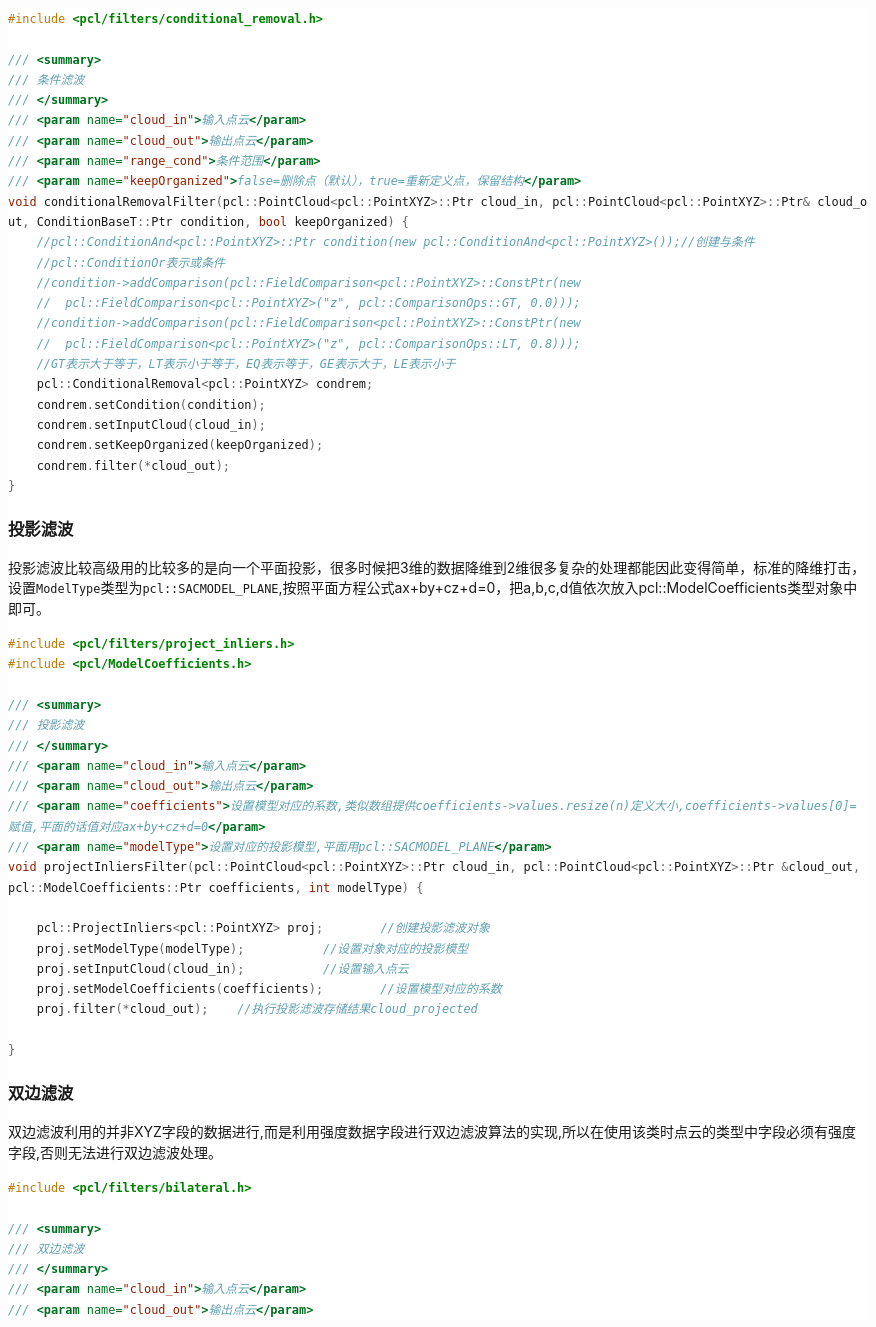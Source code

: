 ```C++
#include <pcl/filters/conditional_removal.h>

/// <summary>
/// 条件滤波
/// </summary>
/// <param name="cloud_in">输入点云</param>
/// <param name="cloud_out">输出点云</param>
/// <param name="range_cond">条件范围</param>
/// <param name="keepOrganized">false=删除点（默认），true=重新定义点，保留结构</param>
void conditionalRemovalFilter(pcl::PointCloud<pcl::PointXYZ>::Ptr cloud_in, pcl::PointCloud<pcl::PointXYZ>::Ptr& cloud_out, ConditionBaseT::Ptr condition, bool keepOrganized) {
    //pcl::ConditionAnd<pcl::PointXYZ>::Ptr condition(new pcl::ConditionAnd<pcl::PointXYZ>());//创建与条件
    //pcl::ConditionOr表示或条件
    //condition->addComparison(pcl::FieldComparison<pcl::PointXYZ>::ConstPtr(new
    //	pcl::FieldComparison<pcl::PointXYZ>("z", pcl::ComparisonOps::GT, 0.0)));
    //condition->addComparison(pcl::FieldComparison<pcl::PointXYZ>::ConstPtr(new
    //	pcl::FieldComparison<pcl::PointXYZ>("z", pcl::ComparisonOps::LT, 0.8)));
    //GT表示大于等于，LT表示小于等于，EQ表示等于，GE表示大于，LE表示小于
    pcl::ConditionalRemoval<pcl::PointXYZ> condrem;
    condrem.setCondition(condition);
    condrem.setInputCloud(cloud_in);
    condrem.setKeepOrganized(keepOrganized);
    condrem.filter(*cloud_out);
}
```
### 投影滤波
投影滤波比较高级用的比较多的是向一个平面投影，很多时候把3维的数据降维到2维很多复杂的处理都能因此变得简单，标准的降维打击，设置`ModelType`类型为`pcl::SACMODEL_PLANE`,按照平面方程公式ax+by+cz+d=0，把a,b,c,d值依次放入pcl::ModelCoefficients类型对象中即可。
```C++
#include <pcl/filters/project_inliers.h>
#include <pcl/ModelCoefficients.h>

/// <summary>
/// 投影滤波
/// </summary>
/// <param name="cloud_in">输入点云</param>
/// <param name="cloud_out">输出点云</param>
/// <param name="coefficients">设置模型对应的系数,类似数组提供coefficients->values.resize(n)定义大小,coefficients->values[0]=赋值,平面的话值对应ax+by+cz+d=0</param>
/// <param name="modelType">设置对应的投影模型,平面用pcl::SACMODEL_PLANE</param>
void projectInliersFilter(pcl::PointCloud<pcl::PointXYZ>::Ptr cloud_in, pcl::PointCloud<pcl::PointXYZ>::Ptr &cloud_out, pcl::ModelCoefficients::Ptr coefficients, int modelType) {

    pcl::ProjectInliers<pcl::PointXYZ> proj;		//创建投影滤波对象
    proj.setModelType(modelType);			//设置对象对应的投影模型
    proj.setInputCloud(cloud_in);			//设置输入点云
    proj.setModelCoefficients(coefficients);		//设置模型对应的系数
    proj.filter(*cloud_out);	//执行投影滤波存储结果cloud_projected

}
```
### 双边滤波
双边滤波利用的并非XYZ字段的数据进行,而是利用强度数据字段进行双边滤波算法的实现,所以在使用该类时点云的类型中字段必须有强度字段,否则无法进行双边滤波处理。
```C++
#include <pcl/filters/bilateral.h>

/// <summary>
/// 双边滤波
/// </summary>
/// <param name="cloud_in">输入点云</param>
/// <param name="cloud_out">输出点云</param>
```
